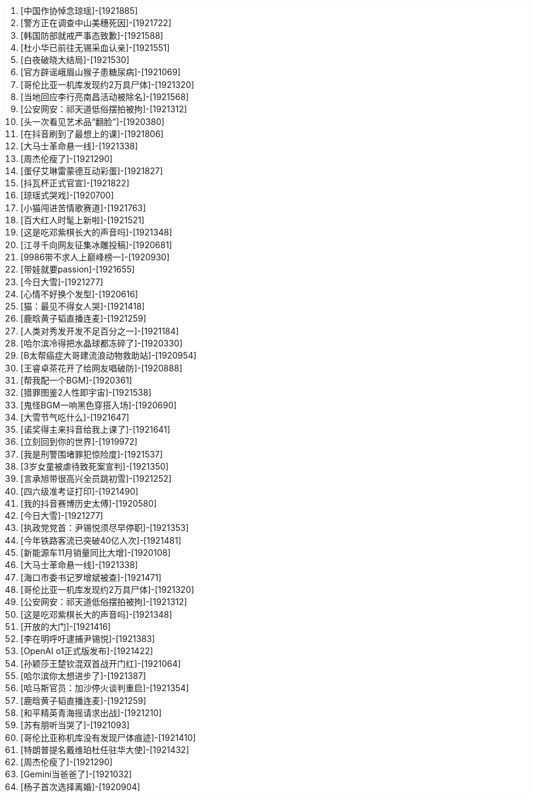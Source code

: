 1. [中国作协悼念琼瑶]-[1921885]
1. [警方正在调查中山美穗死因]-[1921722]
1. [韩国防部就戒严事态致歉]-[1921588]
1. [杜小华已前往无锡采血认亲]-[1921551]
1. [白夜破晓大结局]-[1921530]
1. [官方辟谣峨眉山猴子患糖尿病]-[1921069]
1. [哥伦比亚一机库发现约2万具尸体]-[1921320]
1. [当地回应李行亮南昌活动被除名]-[1921568]
1. [公安网安：祁天道低俗摆拍被拘]-[1921312]
1. [头一次看见艺术品“翻脸”]-[1920380]
1. [在抖音刷到了最想上的课]-[1921806]
1. [大马士革命悬一线]-[1921338]
1. [周杰伦瘦了]-[1921290]
1. [蛋仔艾琳雷蒙德互动彩蛋]-[1921827]
1. [抖瓦杯正式官宣]-[1921822]
1. [琼瑶式哭戏]-[1920700]
1. [小猫闯进苦情歌赛道]-[1921763]
1. [百大红人时髦上新啦]-[1921521]
1. [这是吃邓紫棋长大的声音吗]-[1921348]
1. [江寻千向网友征集冰雕投稿]-[1920681]
1. [9986带不求人上巅峰榜一]-[1920930]
1. [带娃就要passion]-[1921655]
1. [今日大雪]-[1921277]
1. [心情不好换个发型]-[1920616]
1. [猫：最见不得女人哭]-[1921418]
1. [鹿晗黄子韬直播连麦]-[1921259]
1. [人类对秀发开发不足百分之一]-[1921184]
1. [哈尔滨冷得把水晶球都冻碎了]-[1920330]
1. [B太帮癌症大哥建流浪动物救助站]-[1920954]
1. [王睿卓茶花开了给网友唱破防]-[1920888]
1. [帮我配一个BGM]-[1920361]
1. [猎罪图鉴2人性即宇宙]-[1921538]
1. [鬼怪BGM一响黑色穿搭入场]-[1920690]
1. [大雪节气吃什么]-[1921647]
1. [诺奖得主来抖音给我上课了]-[1921641]
1. [立刻回到你的世界]-[1919972]
1. [我是刑警围堵罪犯惊险度]-[1921537]
1. [3岁女童被虐待致死案宣判]-[1921350]
1. [言承旭带很高兴全员跳初雪]-[1921252]
1. [四六级准考证打印]-[1921490]
1. [我的抖音赛博历史太傅]-[1920580]
1. [今日大雪]-[1921277]
1. [执政党党首：尹锡悦须尽早停职]-[1921353]
1. [今年铁路客流已突破40亿人次]-[1921481]
1. [新能源车11月销量同比大增]-[1920108]
1. [大马士革命悬一线]-[1921338]
1. [海口市委书记罗增斌被查]-[1921471]
1. [哥伦比亚一机库发现约2万具尸体]-[1921320]
1. [公安网安：祁天道低俗摆拍被拘]-[1921312]
1. [这是吃邓紫棋长大的声音吗]-[1921348]
1. [开放的大门]-[1921416]
1. [李在明呼吁逮捕尹锡悦]-[1921383]
1. [OpenAI o1正式版发布]-[1921422]
1. [孙颖莎王楚钦混双首战开门红]-[1921064]
1. [哈尔滨你太想进步了]-[1921387]
1. [哈马斯官员：加沙停火谈判重启]-[1921354]
1. [鹿晗黄子韬直播连麦]-[1921259]
1. [和平精英青海摇请求出战]-[1921210]
1. [苏有朋听当哭了]-[1921093]
1. [哥伦比亚称机库没有发现尸体痕迹]-[1921410]
1. [特朗普提名戴维珀杜任驻华大使]-[1921432]
1. [周杰伦瘦了]-[1921290]
1. [Gemini当爸爸了]-[1921032]
1. [杨子首次选择离婚]-[1920904]